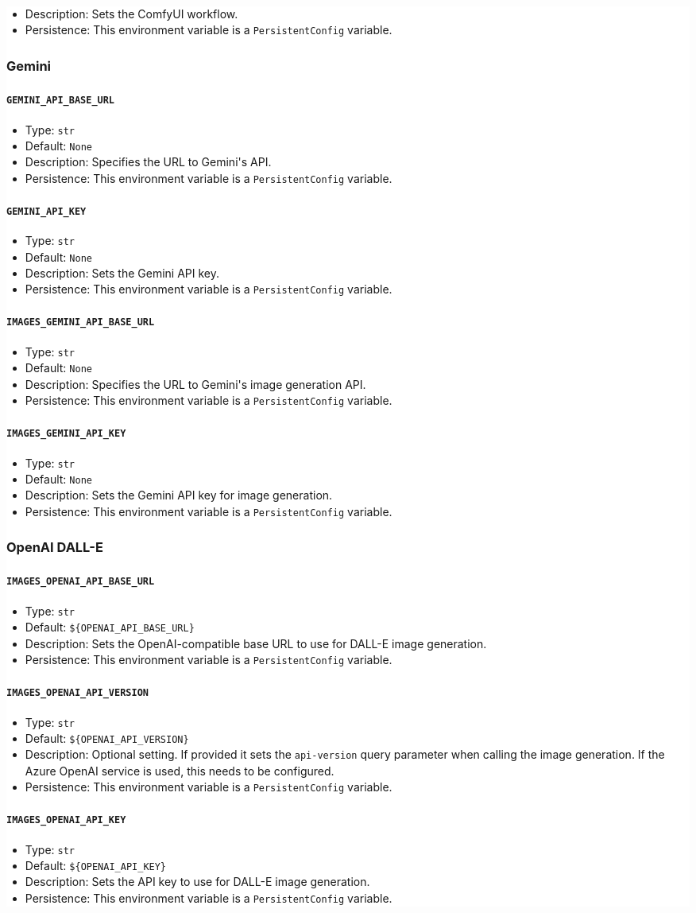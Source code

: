 
- Description: Sets the ComfyUI workflow.
- Persistence: This environment variable is a `PersistentConfig` variable.

### Gemini

#### `GEMINI_API_BASE_URL`

- Type: `str`
- Default: `None`
- Description: Specifies the URL to Gemini's API.
- Persistence: This environment variable is a `PersistentConfig` variable.

#### `GEMINI_API_KEY`

- Type: `str`
- Default: `None`
- Description: Sets the Gemini API key.
- Persistence: This environment variable is a `PersistentConfig` variable.

#### `IMAGES_GEMINI_API_BASE_URL`

- Type: `str`
- Default: `None`
- Description: Specifies the URL to Gemini's image generation API.
- Persistence: This environment variable is a `PersistentConfig` variable.

#### `IMAGES_GEMINI_API_KEY`

- Type: `str`
- Default: `None`
- Description: Sets the Gemini API key for image generation.
- Persistence: This environment variable is a `PersistentConfig` variable.

### OpenAI DALL-E

#### `IMAGES_OPENAI_API_BASE_URL`

- Type: `str`
- Default: `${OPENAI_API_BASE_URL}`
- Description: Sets the OpenAI-compatible base URL to use for DALL-E image generation.
- Persistence: This environment variable is a `PersistentConfig` variable.

#### `IMAGES_OPENAI_API_VERSION`

- Type: `str`
- Default: `${OPENAI_API_VERSION}`
- Description: Optional setting. If provided it sets the `api-version` query parameter when calling the image generation. If the Azure OpenAI service is used, this needs to be configured.
- Persistence: This environment variable is a `PersistentConfig` variable.

#### `IMAGES_OPENAI_API_KEY`

- Type: `str`
- Default: `${OPENAI_API_KEY}`
- Description: Sets the API key to use for DALL-E image generation.
- Persistence: This environment variable is a `PersistentConfig` variable.
